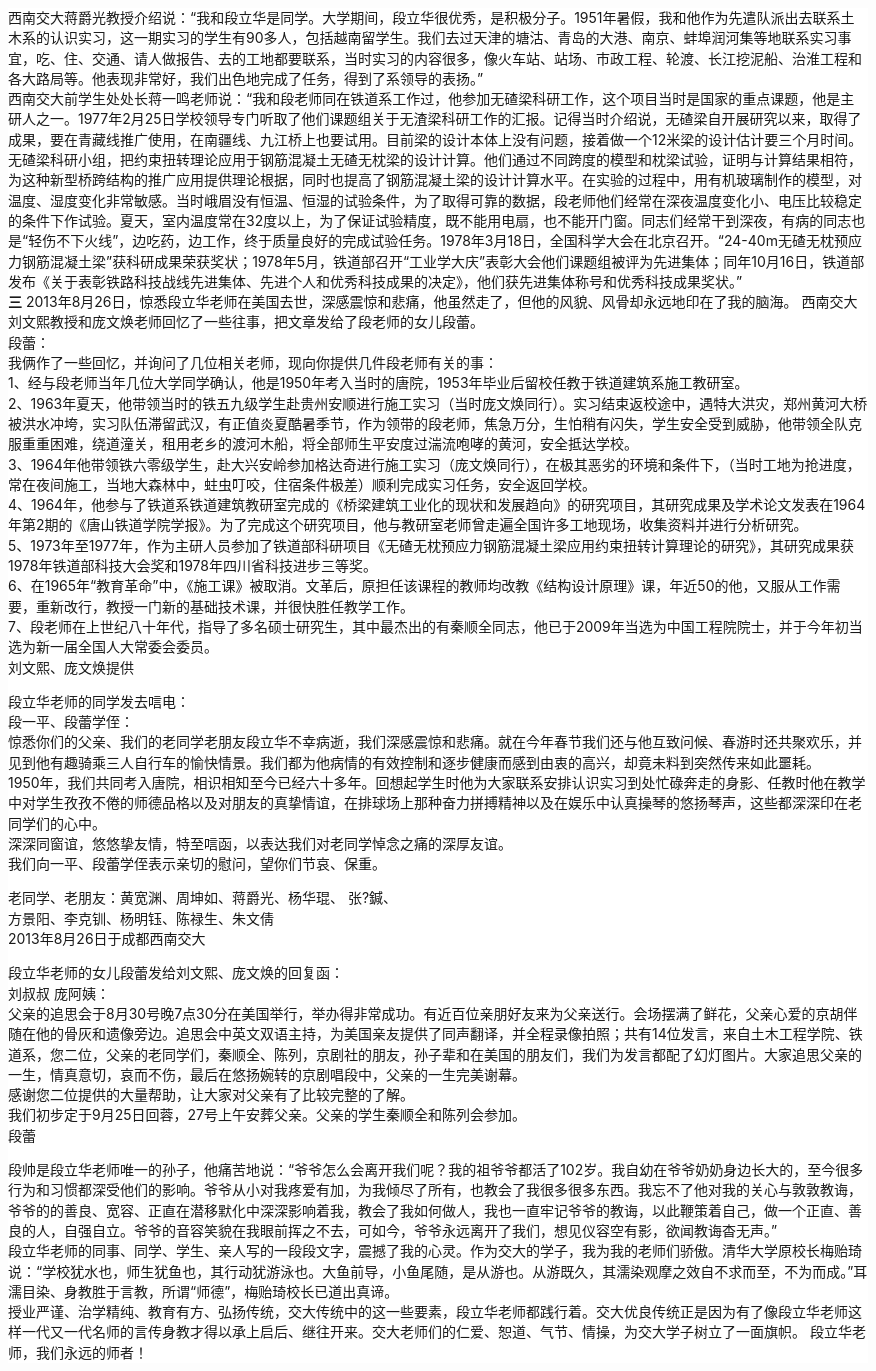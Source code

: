 西南交大蒋爵光教授介绍说：“我和段立华是同学。大学期间，段立华很优秀，是积极分子。1951年暑假，我和他作为先遣队派出去联系土木系的认识实习，这一期实习的学生有90多人，包括越南留学生。我们去过天津的塘沽、青岛的大港、南京、蚌埠润河集等地联系实习事宜，吃、住、交通、请人做报告、去的工地都要联系，当时实习的内容很多，像火车站、站场、市政工程、轮渡、长江挖泥船、治淮工程和各大路局等。他表现非常好，我们出色地完成了任务，得到了系领导的表扬。”  
西南交大前学生处处长蒋一鸣老师说：“我和段老师同在铁道系工作过，他参加无碴梁科研工作，这个项目当时是国家的重点课题，他是主研人之一。1977年2月25日学校领导专门听取了他们课题组关于无渣梁科研工作的汇报。记得当时介绍说，无碴梁自开展研究以来，取得了成果，要在青藏线推广使用，在南疆线、九江桥上也要试用。目前梁的设计本体上没有问题，接着做一个12米梁的设计估计要三个月时间。无碴梁科研小组，把约束扭转理论应用于钢筋混凝土无碴无枕梁的设计计算。他们通过不同跨度的模型和枕梁试验，证明与计算结果相符，为这种新型桥跨结构的推广应用提供理论根据，同时也提高了钢筋混凝土梁的设计计算水平。在实验的过程中，用有机玻璃制作的模型，对温度、湿度变化非常敏感。当时峨眉没有恒温、恒湿的试验条件，为了取得可靠的数据，段老师他们经常在深夜温度变化小、电压比较稳定的条件下作试验。夏天，室内温度常在32度以上，为了保证试验精度，既不能用电扇，也不能开门窗。同志们经常干到深夜，有病的同志也是“轻伤不下火线”，边吃药，边工作，终于质量良好的完成试验任务。1978年3月18日，全国科学大会在北京召开。“24-40m无碴无枕预应力钢筋混凝土梁”获科研成果荣获奖状；1978年5月，铁道部召开“工业学大庆”表彰大会他们课题组被评为先进集体；同年10月16日，铁道部发布《关于表彰铁路科技战线先进集体、先进个人和优秀科技成果的决定》，他们获先进集体称号和优秀科技成果奖状。”  
**三** 2013年8月26日，惊悉段立华老师在美国去世，深感震惊和悲痛，他虽然走了，但他的风貌、风骨却永远地印在了我的脑海。
西南交大刘文熙教授和庞文焕老师回忆了一些往事，把文章发给了段老师的女儿段蕾。  
段蕾：  
我俩作了一些回忆，并询问了几位相关老师，现向你提供几件段老师有关的事：  
1、经与段老师当年几位大学同学确认，他是1950年考入当时的唐院，1953年毕业后留校任教于铁道建筑系施工教研室。  
2、1963年夏天，他带领当时的铁五九级学生赴贵州安顺进行施工实习（当时庞文焕同行）。实习结束返校途中，遇特大洪灾，郑州黄河大桥被洪水冲垮，实习队伍滞留武汉，有正值炎夏酷暑季节，作为领带的段老师，焦急万分，生怕稍有闪失，学生安全受到威胁，他带领全队克服重重困难，绕道潼关，租用老乡的渡河木船，将全部师生平安度过湍流咆哮的黄河，安全抵达学校。  
3、1964年他带领铁六零级学生，赴大兴安岭参加格达奇进行施工实习（庞文焕同行），在极其恶劣的环境和条件下，（当时工地为抢进度，常在夜间施工，当地大森林中，蛀虫叮咬，住宿条件极差）顺利完成实习任务，安全返回学校。  
4、1964年，他参与了铁道系铁道建筑教研室完成的《桥梁建筑工业化的现状和发展趋向》的研究项目，其研究成果及学术论文发表在1964年第2期的《唐山铁道学院学报》。为了完成这个研究项目，他与教研室老师曾走遍全国许多工地现场，收集资料并进行分析研究。  
5、1973年至1977年，作为主研人员参加了铁道部科研项目《无碴无枕预应力钢筋混凝土梁应用约束扭转计算理论的研究》，其研究成果获1978年铁道部科技大会奖和1978年四川省科技进步三等奖。  
6、在1965年“教育革命”中，《施工课》被取消。文革后，原担任该课程的教师均改教《结构设计原理》课，年近50的他，又服从工作需要，重新改行，教授一门新的基础技术课，并很快胜任教学工作。  
7、段老师在上世纪八十年代，指导了多名硕士研究生，其中最杰出的有秦顺全同志，他已于2009年当选为中国工程院院士，并于今年初当选为新一届全国人大常委会委员。  
刘文熙、庞文焕提供  
  
段立华老师的同学发去唁电：  
段一平、段蕾学侄：  
惊悉你们的父亲、我们的老同学老朋友段立华不幸病逝，我们深感震惊和悲痛。就在今年春节我们还与他互致问候、春游时还共聚欢乐，并见到他有趣骑乘三人自行车的愉快情景。我们都为他病情的有效控制和逐步健康而感到由衷的高兴，却竟未料到突然传来如此噩耗。  
1950年，我们共同考入唐院，相识相知至今已经六十多年。回想起学生时他为大家联系安排认识实习到处忙碌奔走的身影、任教时他在教学中对学生孜孜不倦的师德品格以及对朋友的真挚情谊，在排球场上那种奋力拼搏精神以及在娱乐中认真操琴的悠扬琴声，这些都深深印在老同学们的心中。  
深深同窗谊，悠悠挚友情，特至唁函，以表达我们对老同学悼念之痛的深厚友谊。  
我们向一平、段蕾学侄表示亲切的慰问，望你们节哀、保重。  
  
老同学、老朋友：黄宽渊、周坤如、蒋爵光、杨华琨、 张?鍼、  
方景阳、李克钏、杨明钰、陈禄生、朱文倩  
2013年8月26日于成都西南交大  
  
段立华老师的女儿段蕾发给刘文熙、庞文焕的回复函：  
刘叔叔 庞阿姨：  
父亲的追思会于8月30号晚7点30分在美国举行，举办得非常成功。有近百位亲朋好友来为父亲送行。会场摆满了鲜花，父亲心爱的京胡伴随在他的骨灰和遗像旁边。追思会中英文双语主持，为美国亲友提供了同声翻译，并全程录像拍照；共有14位发言，来自土木工程学院、铁道系，您二位，父亲的老同学们，秦顺全、陈列，京剧社的朋友，孙子辈和在美国的朋友们，我们为发言都配了幻灯图片。大家追思父亲的一生，情真意切，哀而不伤，最后在悠扬婉转的京剧唱段中，父亲的一生完美谢幕。  
感谢您二位提供的大量帮助，让大家对父亲有了比较完整的了解。  
我们初步定于9月25日回蓉，27号上午安葬父亲。父亲的学生秦顺全和陈列会参加。  
段蕾  
  
段帅是段立华老师唯一的孙子，他痛苦地说：“爷爷怎么会离开我们呢？我的祖爷爷都活了102岁。我自幼在爷爷奶奶身边长大的，至今很多行为和习惯都深受他们的影响。爷爷从小对我疼爱有加，为我倾尽了所有，也教会了我很多很多东西。我忘不了他对我的关心与敦敦教诲，爷爷的的善良、宽容、正直在潜移默化中深深影响着我，教会了我如何做人，我也一直牢记爷爷的教诲，以此鞭策着自己，做一个正直、善良的人，自强自立。爷爷的音容笑貌在我眼前挥之不去，可如今，爷爷永远离开了我们，想见仪容空有影，欲闻教诲杳无声。”  
段立华老师的同事、同学、学生、亲人写的一段段文字，震撼了我的心灵。作为交大的学子，我为我的老师们骄傲。清华大学原校长梅贻琦说：“学校犹水也，师生犹鱼也，其行动犹游泳也。大鱼前导，小鱼尾随，是从游也。从游既久，其濡染观摩之效自不求而至，不为而成。”耳濡目染、身教胜于言教，所谓“师德”，梅贻琦校长已道出真谛。  
授业严谨、治学精纯、教育有方、弘扬传统，交大传统中的这一些要素，段立华老师都践行着。交大优良传统正是因为有了像段立华老师这样一代又一代名师的言传身教才得以承上启后、继往开来。交大老师们的仁爱、恕道、气节、情操，为交大学子树立了一面旗帜。
段立华老师，我们永远的师者！  
  
